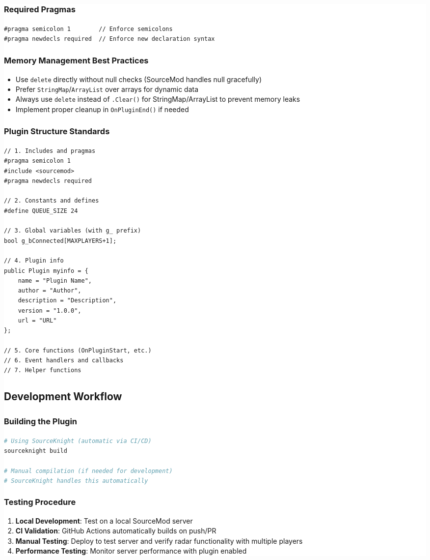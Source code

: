 ### Required Pragmas
```sourcepawn
#pragma semicolon 1        // Enforce semicolons
#pragma newdecls required  // Enforce new declaration syntax
```

### Memory Management Best Practices
- Use `delete` directly without null checks (SourceMod handles null gracefully)
- Prefer `StringMap`/`ArrayList` over arrays for dynamic data
- Always use `delete` instead of `.Clear()` for StringMap/ArrayList to prevent memory leaks
- Implement proper cleanup in `OnPluginEnd()` if needed

### Plugin Structure Standards
```sourcepawn
// 1. Includes and pragmas
#pragma semicolon 1
#include <sourcemod>
#pragma newdecls required

// 2. Constants and defines
#define QUEUE_SIZE 24

// 3. Global variables (with g_ prefix)
bool g_bConnected[MAXPLAYERS+1];

// 4. Plugin info
public Plugin myinfo = {
    name = "Plugin Name",
    author = "Author",
    description = "Description", 
    version = "1.0.0",
    url = "URL"
};

// 5. Core functions (OnPluginStart, etc.)
// 6. Event handlers and callbacks
// 7. Helper functions
```

## Development Workflow

### Building the Plugin
```bash
# Using SourceKnight (automatic via CI/CD)
sourceknight build

# Manual compilation (if needed for development)
# SourceKnight handles this automatically
```

### Testing Procedure
1. **Local Development**: Test on a local SourceMod server
2. **CI Validation**: GitHub Actions automatically builds on push/PR
3. **Manual Testing**: Deploy to test server and verify radar functionality with multiple players
4. **Performance Testing**: Monitor server performance with plugin enabled
